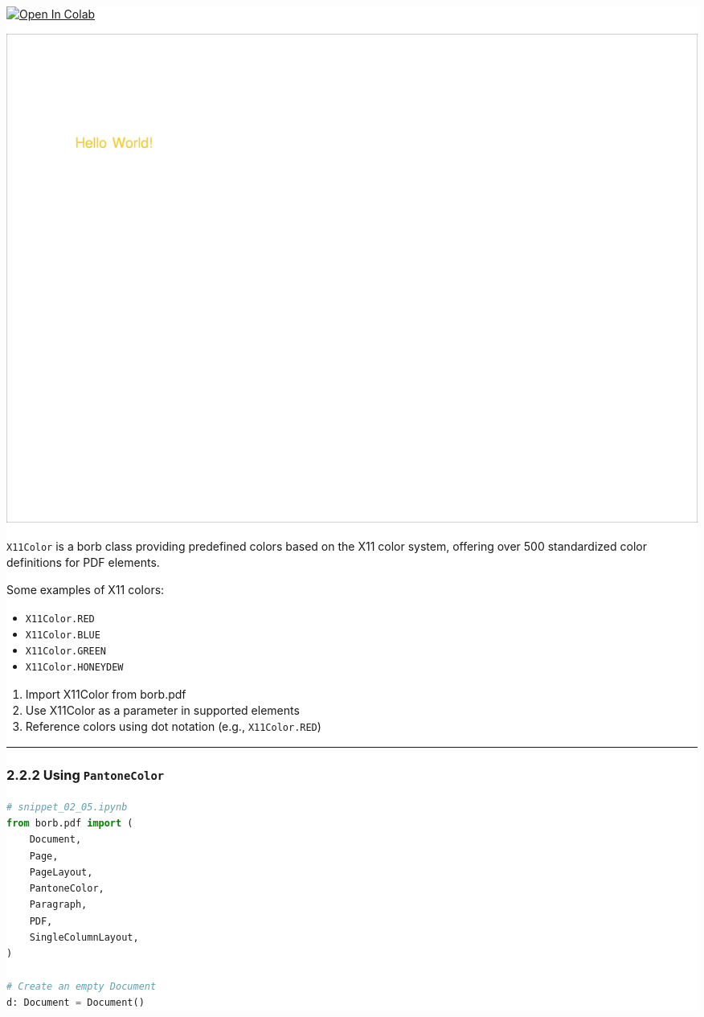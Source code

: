 <a href="https://colab.research.google.com/github/jorisschellekens/birb-examples/blob/main/02/ipynb/snippet_02_04.ipynb" target="_parent"><img src="https://colab.research.google.com/assets/colab-badge.svg" alt="Open In Colab"/></a>

![enter image description here](img/snippet_02_04.png)

`X11Color` is a borb class providing predefined colors based on the X11 color system, offering over 500 standardized color definitions for PDF elements.

Some examples of X11 colors:
- `X11Color.RED`
- `X11Color.BLUE`
- `X11Color.GREEN`
- `X11Color.HONEYDEW`

1. Import X11Color from borb.pdf
2. Use X11Color as a parameter in supported elements
3. Reference colors using dot notation (e.g., `X11Color.RED`)

---

### 2.2.2 Using `PantoneColor`

```python
# snippet_02_05.ipynb
from borb.pdf import (
    Document,
    Page,
    PageLayout,
    PantoneColor,
    Paragraph,
    PDF,
    SingleColumnLayout,
)

# Create an empty Document
d: Document = Document()
```